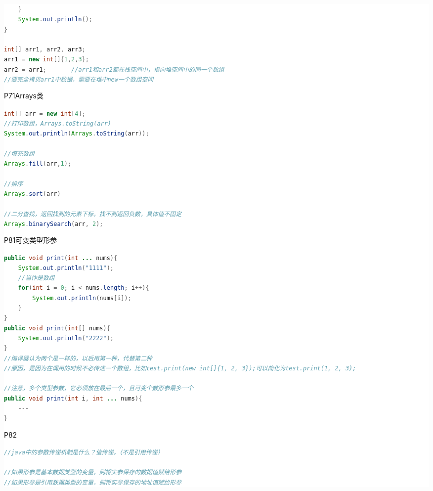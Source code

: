 ```java
    }
    System.out.println();
}

int[] arr1, arr2, arr3;
arr1 = new int[]{1,2,3};
arr2 = arr1;       //arr1和arr2都在栈空间中，指向堆空间中的同一个数组
//要完全拷贝arr1中数据，需要在堆中new一个数组空间
```

P71Arrays类

```java
int[] arr = new int[4];
//打印数组，Arrays.toString(arr)
System.out.println(Arrays.toString(arr));

//填充数组
Arrays.fill(arr,1);

//排序
Arrays.sort(arr)
    
//二分查找，返回找到的元素下标，找不到返回负数，具体值不固定
Arrays.binarySearch(arr, 2);
```

P81可变类型形参

```java
public void print(int ... nums){
	System.out.println("1111");
    //当作是数组
    for(int i = 0; i < nums.length; i++){
		System.out.println(nums[i]);
    }
}
public void print(int[] nums){
	System.out.println("2222");
}
//编译器认为两个是一样的，以后用第一种，代替第二种
//原因，是因为在调用的时候不必传递一个数组，比如test.print(new int[]{1, 2, 3});可以简化为test.print(1, 2, 3);

//注意，多个类型参数，它必须放在最后一个，且可变个数形参最多一个
public void print(int i, int ... nums){
	---
}
```

P82

```java
//java中的参数传递机制是什么？值传递。（不是引用传递）

//如果形参是基本数据类型的变量，则将实参保存的数据值赋给形参
//如果形参是引用数据类型的变量，则将实参保存的地址值赋给形参
```
